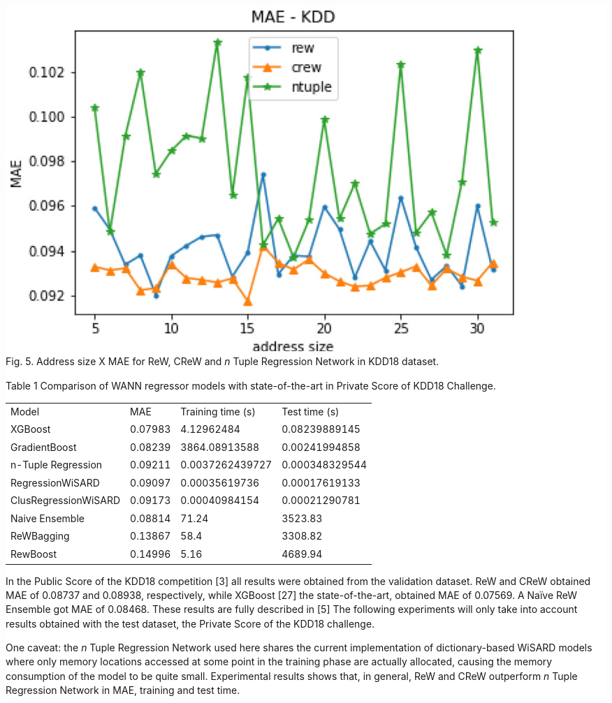 ![](images/3dc6d9abdfbfb2dfdf1d65298c109bb9f27583ef8d502c5ed9747a3bce514836.jpg)  
Fig. 5. Address size X MAE for ReW, CReW and $n$ Tuple Regression Network in KDD18 dataset.  

Table 1 Comparison of WANN regressor models with state-of-the-art in Private Score of KDD18 Challenge.   


<html><body><table><tr><td>Model</td><td>MAE</td><td>Training time (s)</td><td>Test time (s)</td></tr><tr><td>XGBoost</td><td>0.07983</td><td>4.12962484</td><td>0.08239889145</td></tr><tr><td>GradientBoost</td><td>0.08239</td><td>3864.08913588</td><td>0.00241994858</td></tr><tr><td>n-Tuple Regression</td><td>0.09211</td><td>0.0037262439727</td><td>0.000348329544</td></tr><tr><td>RegressionWiSARD</td><td>0.09097</td><td>0.00035619736</td><td>0.00017619133</td></tr><tr><td>ClusRegressionWiSARD</td><td>0.09173</td><td>0.00040984154</td><td>0.00021290781</td></tr><tr><td>Naive Ensemble</td><td>0.08814</td><td>71.24</td><td>3523.83</td></tr><tr><td>ReWBagging</td><td>0.13867</td><td>58.4</td><td>3308.82</td></tr><tr><td>RewBoost</td><td>0.14996</td><td>5.16</td><td>4689.94</td></tr></table></body></html>  

In the Public Score of the KDD18 competition [3] all results were obtained from the validation dataset. ReW and CReW obtained MAE of 0.08737 and 0.08938, respectively, while XGBoost [27] the state-of-the-art, obtained MAE of 0.07569. A Naïve ReW Ensemble got MAE of 0.08468. These results are fully described in [5] The following experiments will only take into account results obtained with the test dataset, the Private Score of the KDD18 challenge.  

One caveat: the $n$ Tuple Regression Network used here shares the current implementation of dictionary-based WiSARD models where only memory locations accessed at some point in the training phase are actually allocated, causing the memory consumption of the model to be quite small. Experimental results shows that, in general, ReW and CReW outperform $n$ Tuple Regression Network in MAE, training and test time.  
